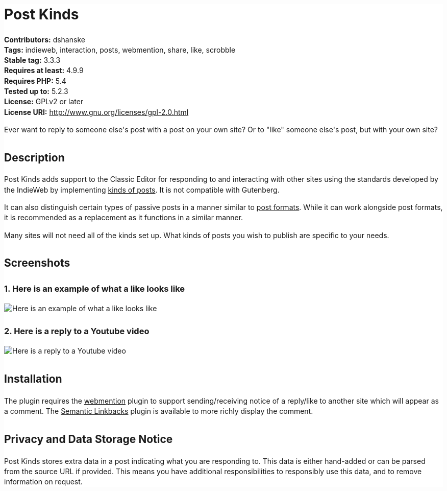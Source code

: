 # Post Kinds #
**Contributors:** dshanske  
**Tags:** indieweb, interaction, posts, webmention, share, like, scrobble  
**Stable tag:** 3.3.3  
**Requires at least:** 4.9.9  
**Requires PHP:** 5.4  
**Tested up to:** 5.2.3  
**License:** GPLv2 or later  
**License URI:** http://www.gnu.org/licenses/gpl-2.0.html  

Ever want to reply to someone else's post with a post on your own site? Or to "like" someone else's post, but with your own site?

## Description ##

Post Kinds adds support to the Classic Editor for responding to and interacting with other sites using the standards
developed by the IndieWeb by implementing [kinds of posts](http://indieweb.org/post_kinds). It is not compatible with Gutenberg.

It can also distinguish certain types of passive posts in a manner similar to [post formats](http://codex.wordpress.org/Post_Formats). While it can work alongside
post formats, it is recommended as a replacement as it functions in a similar manner.

Many sites will not need all of the kinds set up. What kinds of posts you wish to publish are specific to your needs. 


## Screenshots ##

### 1. Here is an example of what a like looks like ###
![Here is an example of what a like looks like](/assets/screenshot-1.png)

### 2. Here is a reply to a Youtube video ###
![Here is a reply to a Youtube video](/assets/screenshot-2.png)


## Installation ##

The plugin requires the [webmention](https://wordpress.org/plugins/webmention/) plugin to support sending/receiving notice of a reply/like to another site which will appear as a comment. The [Semantic Linkbacks](https://wordpress.org/plugins/semantic-linkbacks/) plugin is available to more richly display the comment.

## Privacy and Data Storage Notice ##

Post Kinds stores extra data in a post indicating what you are responding to. This data is either hand-added or can be parsed from the source URL if provided. This means you have additional
responsibilities to responsibly use this data, and to remove information on request.
